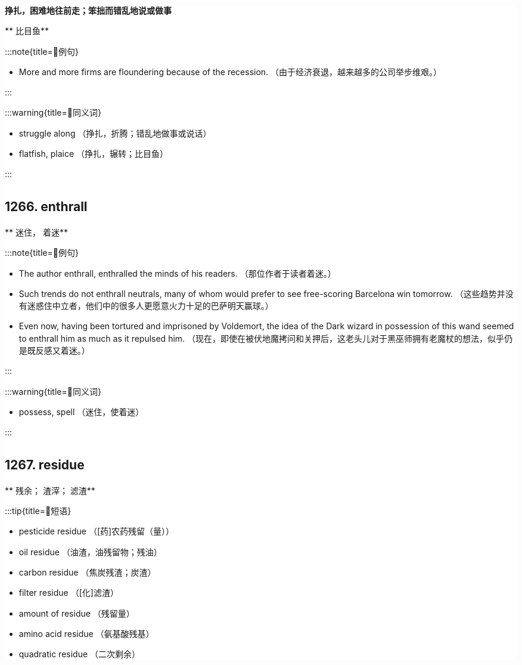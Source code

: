 **挣扎，困难地往前走；笨拙而错乱地说或做事**

** 比目鱼**

:::note{title=🎤例句}

- More and more firms are floundering because of the recession. （由于经济衰退，越来越多的公司举步维艰。）

:::

:::warning{title=🤔同义词}

- struggle along （挣扎，折腾；错乱地做事或说话）

- flatfish, plaice （挣扎，辗转；比目鱼）

:::


## 1266. enthrall

** 迷住， 着迷**

:::note{title=🎤例句}

- The author enthrall, enthralled the minds of his readers. （那位作者于读者着迷。）

- Such trends do not enthrall neutrals, many of whom would prefer to see free-scoring Barcelona win tomorrow. （这些趋势并没有迷惑住中立者，他们中的很多人更愿意火力十足的巴萨明天赢球。）

- Even now, having been tortured and imprisoned by Voldemort, the idea of the Dark wizard in possession of this wand seemed to enthrall him as much as it repulsed him. （现在，即使在被伏地魔拷问和关押后，这老头儿对于黑巫师拥有老魔杖的想法，似乎仍是既反感又着迷。）

:::

:::warning{title=🤔同义词}

- possess, spell （迷住，使着迷）

:::


## 1267. residue

** 残余； 渣滓； 滤渣**

:::tip{title=🤩短语}

- pesticide residue （[药]农药残留（量））

- oil residue （油渣，油残留物；残油）

- carbon residue （焦炭残渣；炭渣）

- filter residue （[化]滤渣）

- amount of residue （残留量）

- amino acid residue （氨基酸残基）

- quadratic residue （二次剩余）
